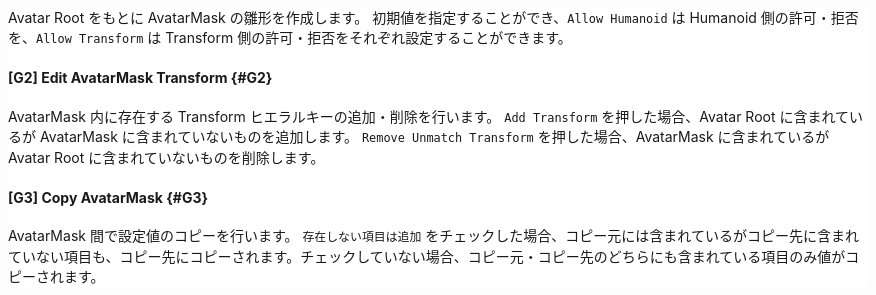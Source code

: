 Avatar Root をもとに AvatarMask の雛形を作成します。
初期値を指定することができ、`Allow Humanoid` は Humanoid 側の許可・拒否を、`Allow Transform` は Transform 側の許可・拒否をそれぞれ設定することができます。

#### [G2] Edit AvatarMask Transform {#G2}

AvatarMask 内に存在する Transform ヒエラルキーの追加・削除を行います。
`Add Transform` を押した場合、Avatar Root に含まれているが AvatarMask に含まれていないものを追加します。
`Remove Unmatch Transform` を押した場合、AvatarMask に含まれているが Avatar Root に含まれていないものを削除します。

#### [G3] Copy AvatarMask {#G3}

AvatarMask 間で設定値のコピーを行います。
`存在しない項目は追加` をチェックした場合、コピー元には含まれているがコピー先に含まれていない項目も、コピー先にコピーされます。チェックしていない場合、コピー元・コピー先のどちらにも含まれている項目のみ値がコピーされます。



